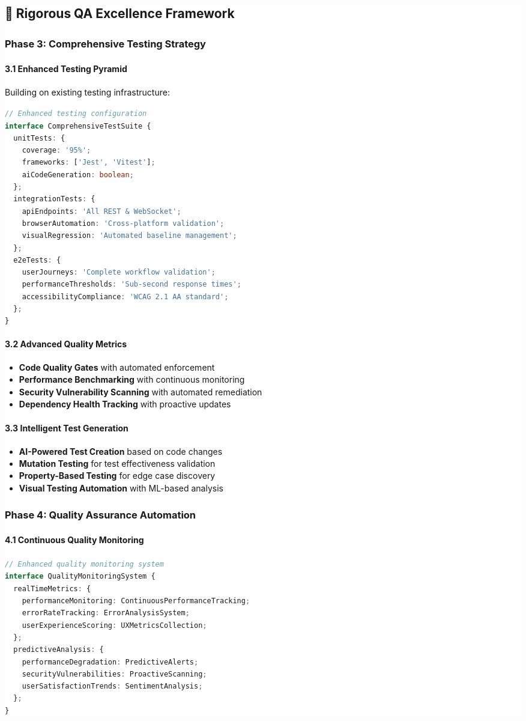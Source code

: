 ## 🔬 Rigorous QA Excellence Framework

### Phase 3: Comprehensive Testing Strategy

#### 3.1 Enhanced Testing Pyramid
Building on existing testing infrastructure:

```typescript
// Enhanced testing configuration
interface ComprehensiveTestSuite {
  unitTests: {
    coverage: '95%';
    frameworks: ['Jest', 'Vitest'];
    aiCodeGeneration: boolean;
  };
  integrationTests: {
    apiEndpoints: 'All REST & WebSocket';
    browserAutomation: 'Cross-platform validation';
    visualRegression: 'Automated baseline management';
  };
  e2eTests: {
    userJourneys: 'Complete workflow validation';
    performanceThresholds: 'Sub-second response times';
    accessibilityCompliance: 'WCAG 2.1 AA standard';
  };
}
```

#### 3.2 Advanced Quality Metrics
- **Code Quality Gates** with automated enforcement
- **Performance Benchmarking** with continuous monitoring
- **Security Vulnerability Scanning** with automated remediation
- **Dependency Health Tracking** with proactive updates

#### 3.3 Intelligent Test Generation
- **AI-Powered Test Creation** based on code changes
- **Mutation Testing** for test effectiveness validation
- **Property-Based Testing** for edge case discovery
- **Visual Testing Automation** with ML-based analysis

### Phase 4: Quality Assurance Automation

#### 4.1 Continuous Quality Monitoring
```typescript
// Enhanced quality monitoring system
interface QualityMonitoringSystem {
  realTimeMetrics: {
    performanceMonitoring: ContinuousPerformanceTracking;
    errorRateTracking: ErrorAnalysisSystem;
    userExperienceScoring: UXMetricsCollection;
  };
  predictiveAnalysis: {
    performanceDegradation: PredictiveAlerts;
    securityVulnerabilities: ProactiveScanning;
    userSatisfactionTrends: SentimentAnalysis;
  };
}
```
